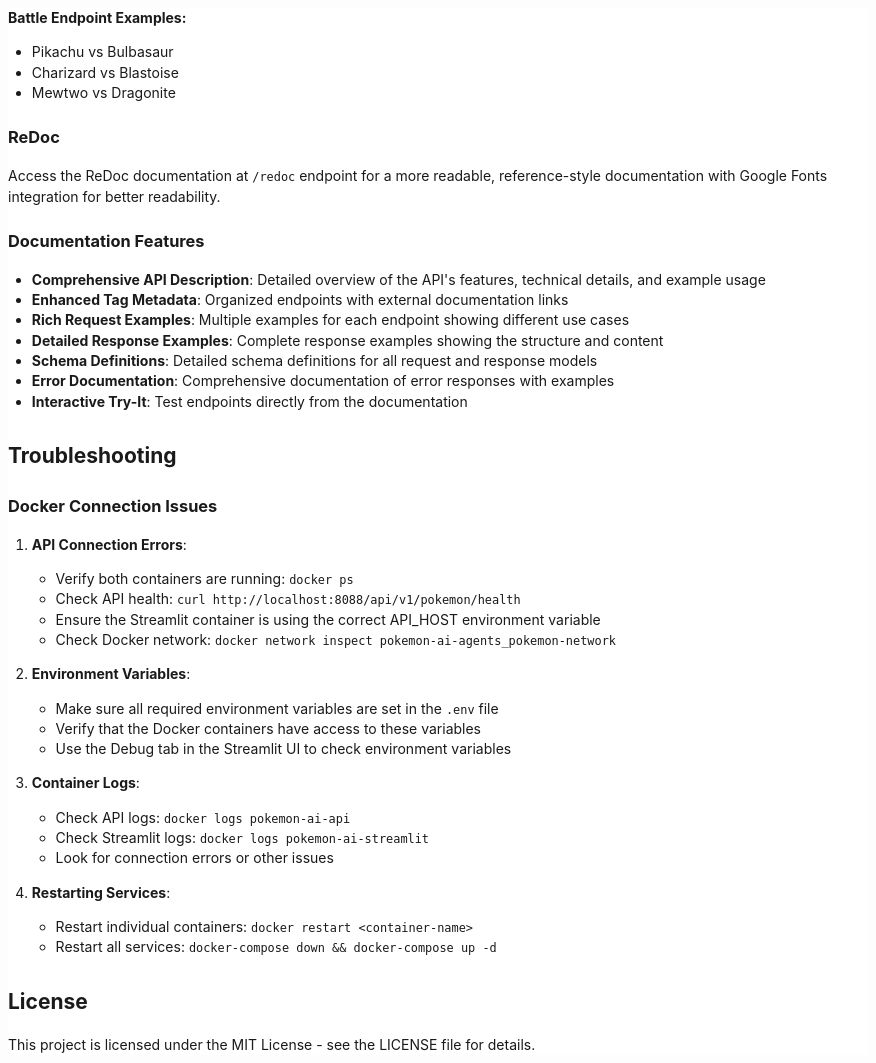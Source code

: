 **Battle Endpoint Examples:**
- Pikachu vs Bulbasaur
- Charizard vs Blastoise
- Mewtwo vs Dragonite

### ReDoc

Access the ReDoc documentation at `/redoc` endpoint for a more readable, reference-style documentation with Google Fonts integration for better readability.

### Documentation Features

- **Comprehensive API Description**: Detailed overview of the API's features, technical details, and example usage
- **Enhanced Tag Metadata**: Organized endpoints with external documentation links
- **Rich Request Examples**: Multiple examples for each endpoint showing different use cases
- **Detailed Response Examples**: Complete response examples showing the structure and content
- **Schema Definitions**: Detailed schema definitions for all request and response models
- **Error Documentation**: Comprehensive documentation of error responses with examples
- **Interactive Try-It**: Test endpoints directly from the documentation

## Troubleshooting

### Docker Connection Issues

1. **API Connection Errors**:
   - Verify both containers are running: `docker ps`
   - Check API health: `curl http://localhost:8088/api/v1/pokemon/health`
   - Ensure the Streamlit container is using the correct API_HOST environment variable
   - Check Docker network: `docker network inspect pokemon-ai-agents_pokemon-network`

2. **Environment Variables**:
   - Make sure all required environment variables are set in the `.env` file
   - Verify that the Docker containers have access to these variables
   - Use the Debug tab in the Streamlit UI to check environment variables

3. **Container Logs**:
   - Check API logs: `docker logs pokemon-ai-api`
   - Check Streamlit logs: `docker logs pokemon-ai-streamlit`
   - Look for connection errors or other issues

4. **Restarting Services**:
   - Restart individual containers: `docker restart <container-name>`
   - Restart all services: `docker-compose down && docker-compose up -d`


## License

This project is licensed under the MIT License - see the LICENSE file for details.
